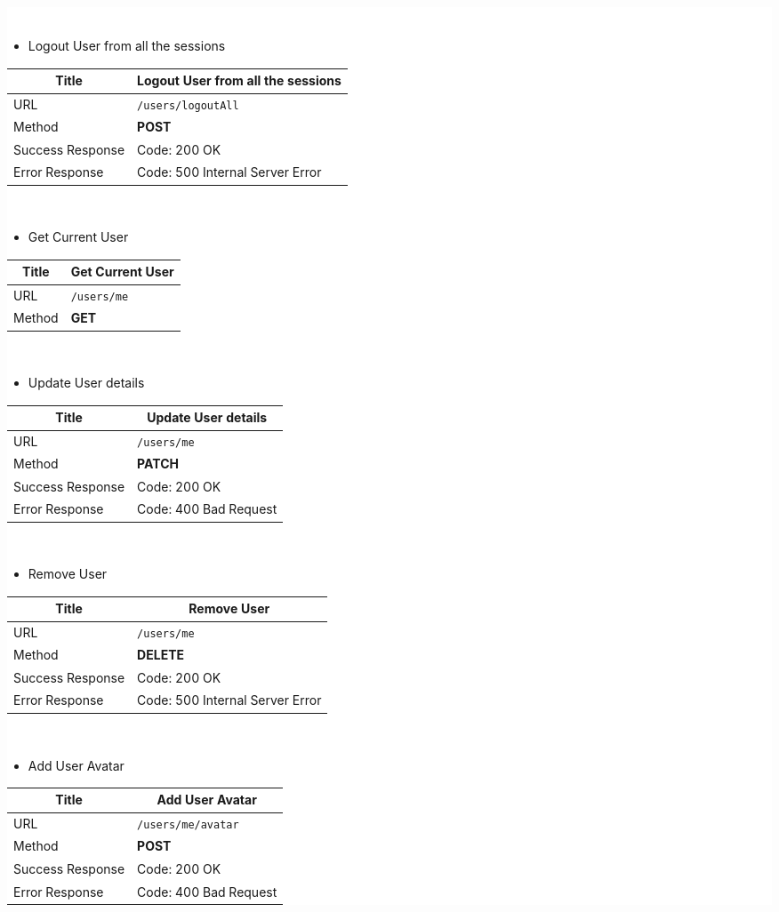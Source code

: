 <br>

- Logout User from all the sessions

| Title            	| Logout User from all the sessions                                               	|
|------------------	|---------------------------------------------------------------------------------	|
| URL              	| `/users/logoutAll`                                                                	|
| Method           	| **POST**                                                                             	|
| Success Response 	| Code: 200 OK                                                                     	|
| Error Response   	| Code: 500 Internal Server Error                                               	|

<br>

- Get Current User 

| Title            	| Get Current User                                                                 	|
|------------------	|---------------------------------------------------------------------------------	|
| URL              	| `/users/me`                                                                     	|
| Method           	| **GET**                                                                             	|

<br>

- Update User details   

| Title            	| Update User details                                                              	|
|------------------	|---------------------------------------------------------------------------------	|
| URL              	| `/users/me`                                                                      	|
| Method           	| **PATCH**                                                                            	|
| Success Response 	| Code: 200 OK                                                                      |
| Error Response   	| Code: 400 Bad Request                                                             |

<br>

- Remove User 

| Title            	| Remove User                                                                      	|
|------------------	|---------------------------------------------------------------------------------	|
| URL              	| `/users/me`                                                                      	|
| Method           	| **DELETE**                                                                           	|
| Success Response 	| Code: 200 OK                                     	                                |
| Error Response   	| Code: 500 Internal Server Error                                                 	|


<br>

- Add User Avatar

| Title            	| Add User Avatar                                                               	|
|------------------	|---------------------------------------------------------------------------------	|
| URL              	| `/users/me/avatar`                                                               	|
| Method           	| **POST**                                                                             	|
| Success Response 	| Code: 200 OK                                                                    	|
| Error Response   	| Code: 400 Bad Request                                                          	|
